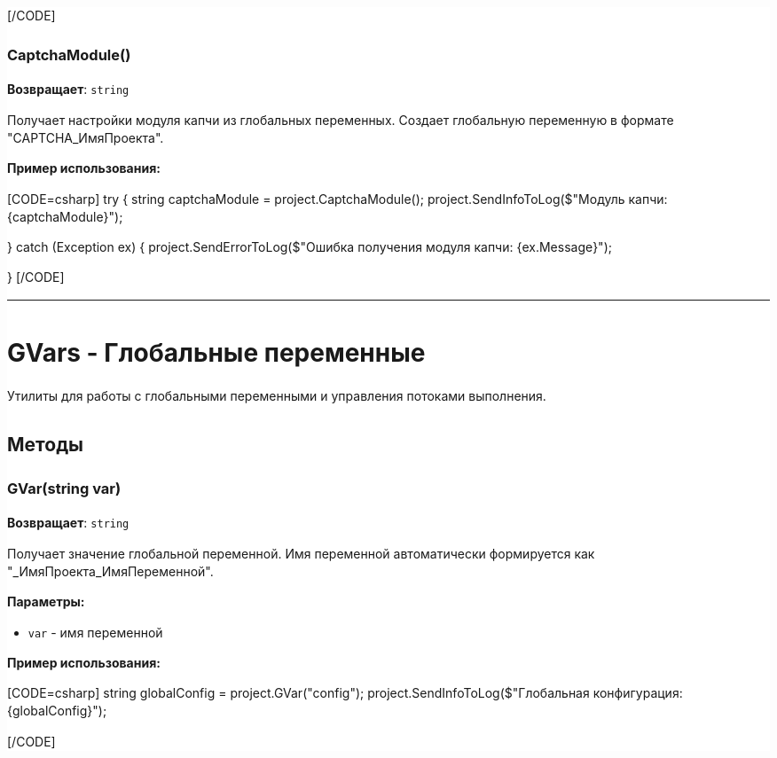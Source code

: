 [/CODE]

### CaptchaModule()

**Возвращает**: `string`


Получает настройки модуля капчи из глобальных переменных. Создает глобальную переменную в формате "CAPTCHA_ИмяПроекта".


**Пример использования:**

[CODE=csharp]
try
{
string captchaModule = project.CaptchaModule();
project.SendInfoToLog($"Модуль капчи: {captchaModule}");

}
catch (Exception ex)
{
project.SendErrorToLog($"Ошибка получения модуля капчи: {ex.Message}");

}
[/CODE]

---

# GVars - Глобальные переменные


Утилиты для работы с глобальными переменными и управления потоками выполнения.


## Методы


### GVar(string var)

**Возвращает**: `string`


Получает значение глобальной переменной. Имя переменной автоматически формируется как "_ИмяПроекта_ИмяПеременной".


**Параметры:**

- `var` - имя переменной


**Пример использования:**

[CODE=csharp]
string globalConfig = project.GVar("config");
project.SendInfoToLog($"Глобальная конфигурация: {globalConfig}");

[/CODE]

